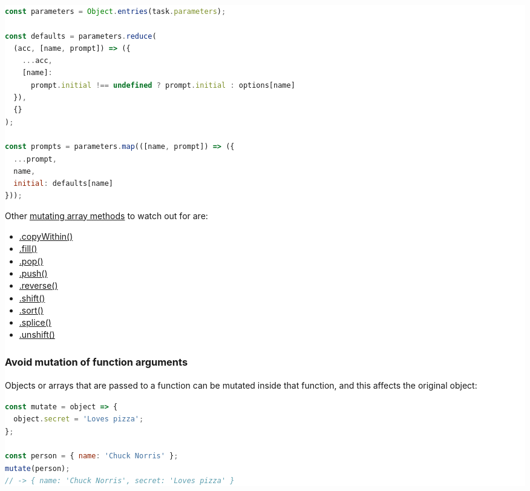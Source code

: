 

```js
const parameters = Object.entries(task.parameters);

const defaults = parameters.reduce(
  (acc, [name, prompt]) => ({
    ...acc,
    [name]:
      prompt.initial !== undefined ? prompt.initial : options[name]
  }),
  {}
);

const prompts = parameters.map(([name, prompt]) => ({
  ...prompt,
  name,
  initial: defaults[name]
}));
```



Other [mutating array methods](https://doesitmutate.xyz/) to watch out for are:

- [.copyWithin()](https://developer.mozilla.org/en-US/docs/Web/JavaScript/Reference/Global_Objects/Array/copyWithin)
- [.fill()](https://developer.mozilla.org/en-US/docs/Web/JavaScript/Reference/Global_Objects/Array/fill)
- [.pop()](https://developer.mozilla.org/en-US/docs/Web/JavaScript/Reference/Global_Objects/Array/pop)
- [.push()](https://developer.mozilla.org/en-US/docs/Web/JavaScript/Reference/Global_Objects/Array/push)
- [.reverse()](https://developer.mozilla.org/en-US/docs/Web/JavaScript/Reference/Global_Objects/Array/reverse)
- [.shift()](https://developer.mozilla.org/en-US/docs/Web/JavaScript/Reference/Global_Objects/Array/shift)
- [.sort()](https://developer.mozilla.org/en-US/docs/Web/JavaScript/Reference/Global_Objects/Array/sort)
- [.splice()](https://developer.mozilla.org/en-US/docs/Web/JavaScript/Reference/Global_Objects/Array/splice)
- [.unshift()](https://developer.mozilla.org/en-US/docs/Web/JavaScript/Reference/Global_Objects/Array/unshift)

### Avoid mutation of function arguments

Objects or arrays that are passed to a function can be mutated inside that function, and this affects the original object:

```js
const mutate = object => {
  object.secret = 'Loves pizza';
};

const person = { name: 'Chuck Norris' };
mutate(person);
// -> { name: 'Chuck Norris', secret: 'Loves pizza' }
```


  [DATE_FORMAT_ISO]: 'M-D',
  [DATE_FORMAT_DE]: 'D.M',
  [DATE_FORMAT_UK]: 'D/M',
  [DATE_FORMAT_US]: 'M/D',